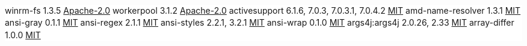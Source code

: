 <tr>
  <td> winrm-fs </td>
  <td> 1.3.5 </td>
  <td><a href=https://spdx.org/licenses/Apache-2.0.html>Apache-2.0</a></td>
</tr>

<tr>
  <td> workerpool </td>
  <td> 3.1.2 </td>
  <td><a href=https://spdx.org/licenses/Apache-2.0.html>Apache-2.0</a></td>
</tr>

<tr>
  <td> activesupport </td>
  <td> 6.1.6, 7.0.3, 7.0.3.1, 7.0.4.2 </td>
  <td><a href=https://spdx.org/licenses/MIT.html>MIT</a></td>
</tr>

<tr>
  <td> amd-name-resolver </td>
  <td> 1.3.1 </td>
  <td><a href=https://spdx.org/licenses/MIT.html>MIT</a></td>
</tr>

<tr>
  <td> ansi-gray </td>
  <td> 0.1.1 </td>
  <td><a href=https://spdx.org/licenses/MIT.html>MIT</a></td>
</tr>

<tr>
  <td> ansi-regex </td>
  <td> 2.1.1 </td>
  <td><a href=https://spdx.org/licenses/MIT.html>MIT</a></td>
</tr>

<tr>
  <td> ansi-styles </td>
  <td> 2.2.1, 3.2.1 </td>
  <td><a href=https://spdx.org/licenses/MIT.html>MIT</a></td>
</tr>

<tr>
  <td> ansi-wrap </td>
  <td> 0.1.0 </td>
  <td><a href=https://spdx.org/licenses/MIT.html>MIT</a></td>
</tr>

<tr>
  <td> args4j:args4j </td>
  <td> 2.0.26, 2.33 </td>
  <td><a href=https://spdx.org/licenses/MIT.html>MIT</a></td>
</tr>

<tr>
  <td> array-differ </td>
  <td> 1.0.0 </td>
  <td><a href=https://spdx.org/licenses/MIT.html>MIT</a></td>
</tr>
